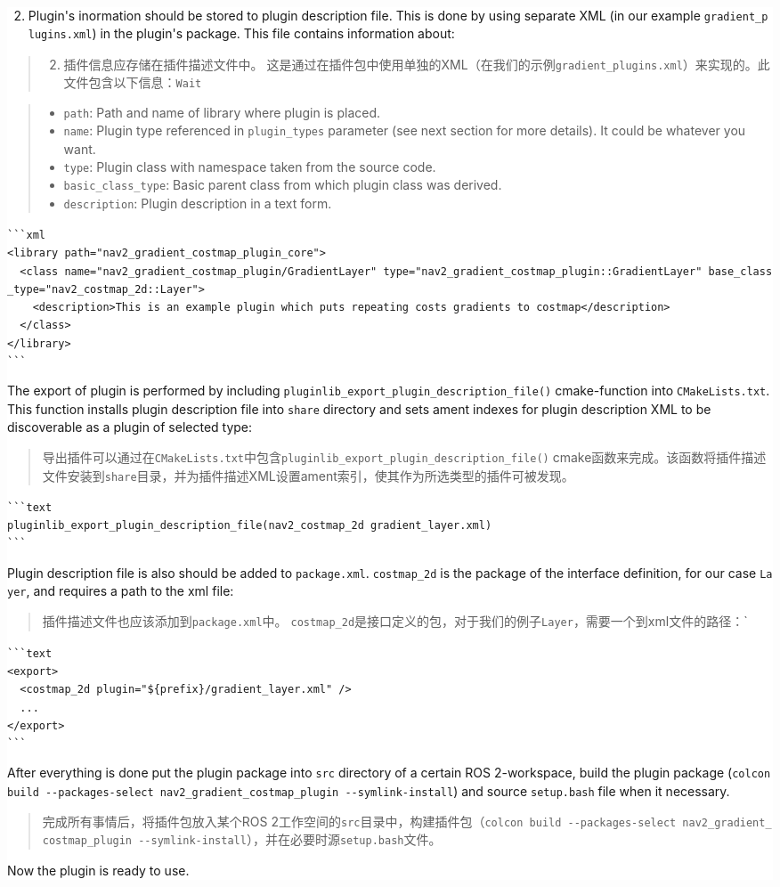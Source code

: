 
2.  Plugin\'s inormation should be stored to plugin description file. This is done by using separate XML (in our example `gradient_plugins.xml`) in the plugin\'s package. This file contains information about:

> 2. 插件信息应存储在插件描述文件中。 这是通过在插件包中使用单独的XML（在我们的示例`gradient_plugins.xml`）来实现的。此文件包含以下信息：`Wait`

> - `path`: Path and name of library where plugin is placed.
> - `name`: Plugin type referenced in `plugin_types` parameter (see next section for more details). It could be whatever you want.
> - `type`: Plugin class with namespace taken from the source code.
> - `basic_class_type`: Basic parent class from which plugin class was derived.
> - `description`: Plugin description in a text form.

    ```xml
    <library path="nav2_gradient_costmap_plugin_core">
      <class name="nav2_gradient_costmap_plugin/GradientLayer" type="nav2_gradient_costmap_plugin::GradientLayer" base_class_type="nav2_costmap_2d::Layer">
        <description>This is an example plugin which puts repeating costs gradients to costmap</description>
      </class>
    </library>
    ```


The export of plugin is performed by including `pluginlib_export_plugin_description_file()` cmake-function into `CMakeLists.txt`. This function installs plugin description file into `share` directory and sets ament indexes for plugin description XML to be discoverable as a plugin of selected type:

> 导出插件可以通过在`CMakeLists.txt`中包含`pluginlib_export_plugin_description_file()` cmake函数来完成。该函数将插件描述文件安装到`share`目录，并为插件描述XML设置ament索引，使其作为所选类型的插件可被发现。

    ```text
    pluginlib_export_plugin_description_file(nav2_costmap_2d gradient_layer.xml)
    ```


Plugin description file is also should be added to `package.xml`. `costmap_2d` is the package of the interface definition, for our case `Layer`, and requires a path to the xml file:

> 插件描述文件也应该添加到`package.xml`中。 `costmap_2d`是接口定义的包，对于我们的例子`Layer`，需要一个到xml文件的路径：`

    ```text
    <export>
      <costmap_2d plugin="${prefix}/gradient_layer.xml" />
      ...
    </export>
    ```


After everything is done put the plugin package into `src` directory of a certain ROS 2-workspace, build the plugin package (`colcon build --packages-select nav2_gradient_costmap_plugin --symlink-install`) and source `setup.bash` file when it necessary.

> 完成所有事情后，将插件包放入某个ROS 2工作空间的`src`目录中，构建插件包（`colcon build --packages-select nav2_gradient_costmap_plugin --symlink-install`），并在必要时源`setup.bash`文件。


Now the plugin is ready to use.
